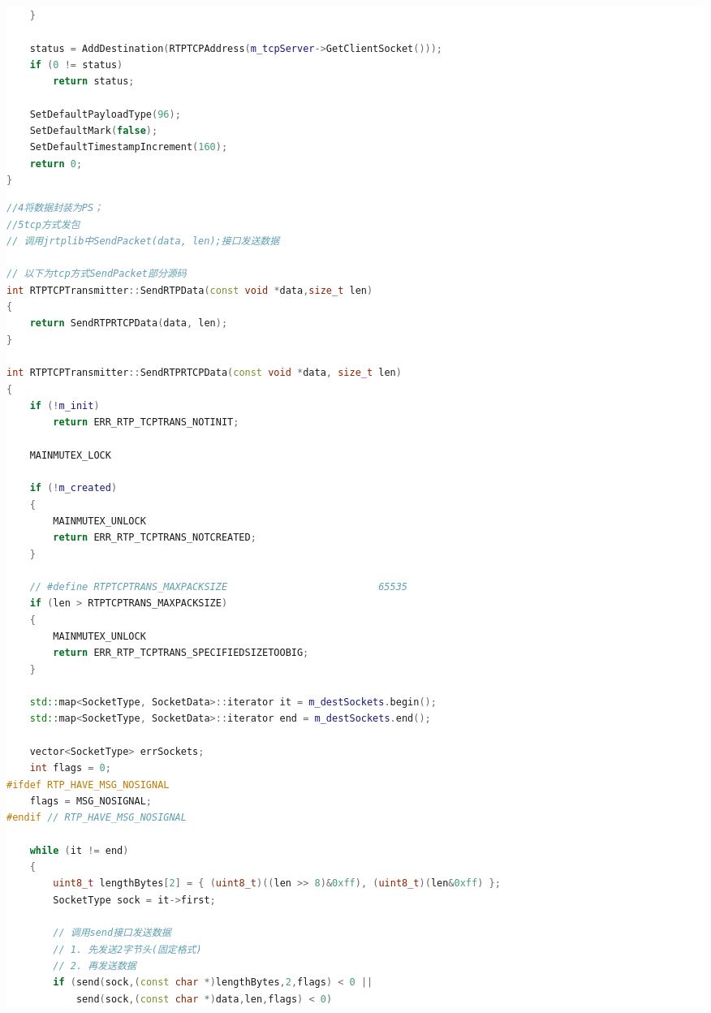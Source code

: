 ```c++
	}

	status = AddDestination(RTPTCPAddress(m_tcpServer->GetClientSocket()));
	if (0 != status)
		return status;

	SetDefaultPayloadType(96);
	SetDefaultMark(false);
	SetDefaultTimestampIncrement(160);
	return 0;
}

```

```c++
//4将数据封装为PS；
//5tcp方式发包
// 调用jrtplib中SendPacket(data, len);接口发送数据

// 以下为tcp方式SendPacket部分源码
int RTPTCPTransmitter::SendRTPData(const void *data,size_t len)	
{
	return SendRTPRTCPData(data, len);
}

int RTPTCPTransmitter::SendRTPRTCPData(const void *data, size_t len)
{
	if (!m_init)
		return ERR_RTP_TCPTRANS_NOTINIT;

	MAINMUTEX_LOCK
	
	if (!m_created)
	{
		MAINMUTEX_UNLOCK
		return ERR_RTP_TCPTRANS_NOTCREATED;
	}
    
    // #define RTPTCPTRANS_MAXPACKSIZE							65535
	if (len > RTPTCPTRANS_MAXPACKSIZE)
	{
		MAINMUTEX_UNLOCK
		return ERR_RTP_TCPTRANS_SPECIFIEDSIZETOOBIG;
	}
	
	std::map<SocketType, SocketData>::iterator it = m_destSockets.begin();
	std::map<SocketType, SocketData>::iterator end = m_destSockets.end();

	vector<SocketType> errSockets;
	int flags = 0;
#ifdef RTP_HAVE_MSG_NOSIGNAL
	flags = MSG_NOSIGNAL;
#endif // RTP_HAVE_MSG_NOSIGNAL

	while (it != end)
	{
		uint8_t lengthBytes[2] = { (uint8_t)((len >> 8)&0xff), (uint8_t)(len&0xff) };
		SocketType sock = it->first;

        // 调用send接口发送数据
        // 1. 先发送2字节头(固定格式)
        // 2. 再发送数据
		if (send(sock,(const char *)lengthBytes,2,flags) < 0 ||
			send(sock,(const char *)data,len,flags) < 0)
```